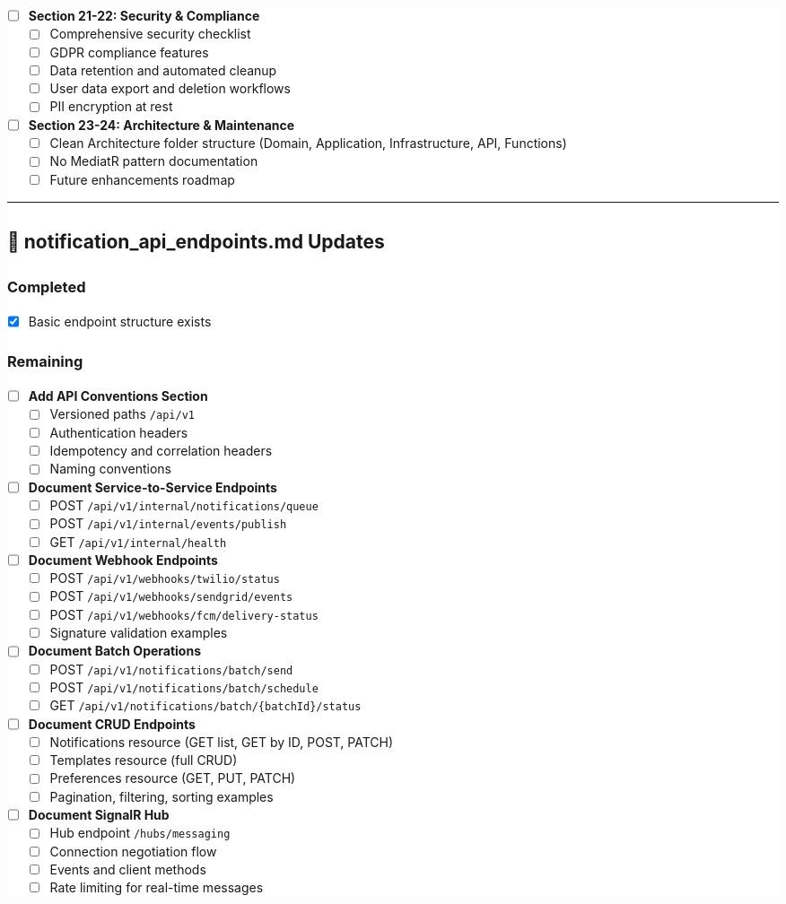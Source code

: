 - [ ] **Section 21-22: Security & Compliance**
  - [ ] Comprehensive security checklist
  - [ ] GDPR compliance features
  - [ ] Data retention and automated cleanup
  - [ ] User data export and deletion workflows
  - [ ] PII encryption at rest

- [ ] **Section 23-24: Architecture & Maintenance**
  - [ ] Clean Architecture folder structure (Domain, Application, Infrastructure, API, Functions)
  - [ ] No MediatR pattern documentation
  - [ ] Future enhancements roadmap

---

## 📝 notification_api_endpoints.md Updates

### Completed
- [x] Basic endpoint structure exists

### Remaining
- [ ] **Add API Conventions Section**
  - [ ] Versioned paths `/api/v1`
  - [ ] Authentication headers
  - [ ] Idempotency and correlation headers
  - [ ] Naming conventions

- [ ] **Document Service-to-Service Endpoints**
  - [ ] POST `/api/v1/internal/notifications/queue`
  - [ ] POST `/api/v1/internal/events/publish`
  - [ ] GET `/api/v1/internal/health`

- [ ] **Document Webhook Endpoints**
  - [ ] POST `/api/v1/webhooks/twilio/status`
  - [ ] POST `/api/v1/webhooks/sendgrid/events`
  - [ ] POST `/api/v1/webhooks/fcm/delivery-status`
  - [ ] Signature validation examples

- [ ] **Document Batch Operations**
  - [ ] POST `/api/v1/notifications/batch/send`
  - [ ] POST `/api/v1/notifications/batch/schedule`
  - [ ] GET `/api/v1/notifications/batch/{batchId}/status`

- [ ] **Document CRUD Endpoints**
  - [ ] Notifications resource (GET list, GET by ID, POST, PATCH)
  - [ ] Templates resource (full CRUD)
  - [ ] Preferences resource (GET, PUT, PATCH)
  - [ ] Pagination, filtering, sorting examples

- [ ] **Document SignalR Hub**
  - [ ] Hub endpoint `/hubs/messaging`
  - [ ] Connection negotiation flow
  - [ ] Events and client methods
  - [ ] Rate limiting for real-time messages
